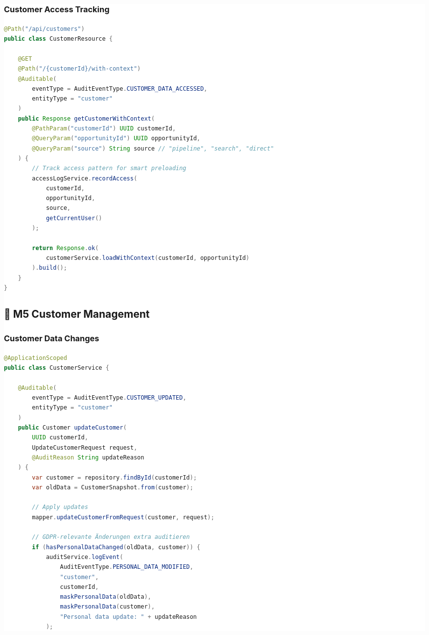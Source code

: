 ### Customer Access Tracking
```java
@Path("/api/customers")
public class CustomerResource {
    
    @GET
    @Path("/{customerId}/with-context")
    @Auditable(
        eventType = AuditEventType.CUSTOMER_DATA_ACCESSED,
        entityType = "customer"
    )
    public Response getCustomerWithContext(
        @PathParam("customerId") UUID customerId,
        @QueryParam("opportunityId") UUID opportunityId,
        @QueryParam("source") String source // "pipeline", "search", "direct"
    ) {
        // Track access pattern for smart preloading
        accessLogService.recordAccess(
            customerId,
            opportunityId,
            source,
            getCurrentUser()
        );
        
        return Response.ok(
            customerService.loadWithContext(customerId, opportunityId)
        ).build();
    }
}
```

## 🔄 M5 Customer Management

### Customer Data Changes
```java
@ApplicationScoped
public class CustomerService {
    
    @Auditable(
        eventType = AuditEventType.CUSTOMER_UPDATED,
        entityType = "customer"
    )
    public Customer updateCustomer(
        UUID customerId,
        UpdateCustomerRequest request,
        @AuditReason String updateReason
    ) {
        var customer = repository.findById(customerId);
        var oldData = CustomerSnapshot.from(customer);
        
        // Apply updates
        mapper.updateCustomerFromRequest(customer, request);
        
        // GDPR-relevante Änderungen extra auditieren
        if (hasPersonalDataChanged(oldData, customer)) {
            auditService.logEvent(
                AuditEventType.PERSONAL_DATA_MODIFIED,
                "customer",
                customerId,
                maskPersonalData(oldData),
                maskPersonalData(customer),
                "Personal data update: " + updateReason
            );
```